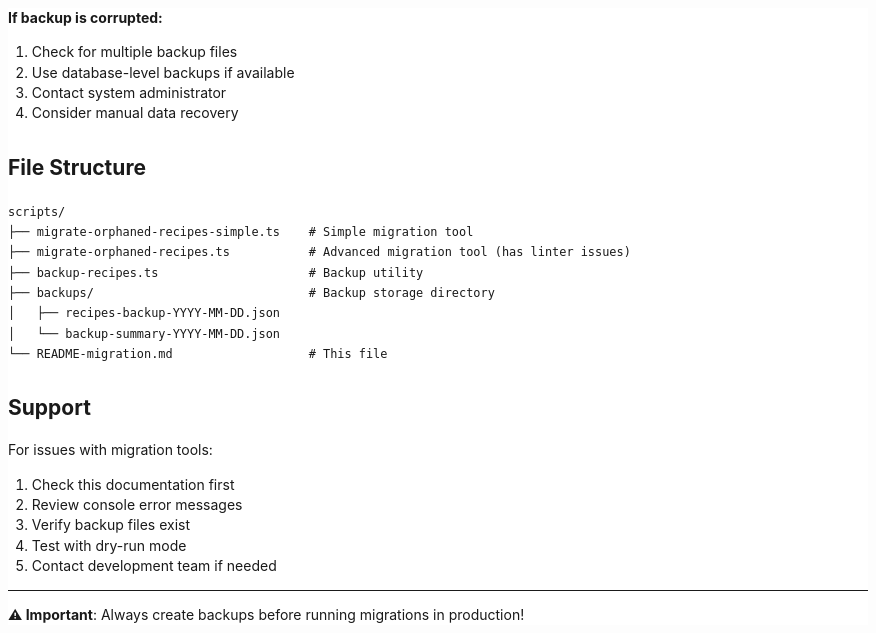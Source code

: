 **If backup is corrupted:**
1. Check for multiple backup files
2. Use database-level backups if available
3. Contact system administrator
4. Consider manual data recovery

## File Structure

```
scripts/
├── migrate-orphaned-recipes-simple.ts    # Simple migration tool
├── migrate-orphaned-recipes.ts           # Advanced migration tool (has linter issues)
├── backup-recipes.ts                     # Backup utility
├── backups/                              # Backup storage directory
│   ├── recipes-backup-YYYY-MM-DD.json
│   └── backup-summary-YYYY-MM-DD.json
└── README-migration.md                   # This file
```

## Support

For issues with migration tools:
1. Check this documentation first
2. Review console error messages
3. Verify backup files exist
4. Test with dry-run mode
5. Contact development team if needed

---

**⚠️ Important**: Always create backups before running migrations in production! 